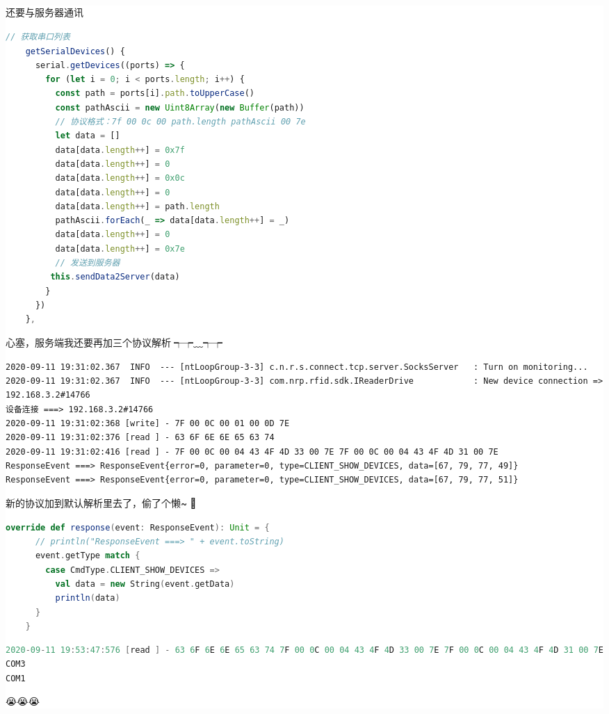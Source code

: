 还要与服务器通讯

```javascript
// 获取串口列表
    getSerialDevices() {
      serial.getDevices((ports) => {
        for (let i = 0; i < ports.length; i++) {
          const path = ports[i].path.toUpperCase()
          const pathAscii = new Uint8Array(new Buffer(path))
          // 协议格式：7f 00 0c 00 path.length pathAscii 00 7e
          let data = []
          data[data.length++] = 0x7f
          data[data.length++] = 0
          data[data.length++] = 0x0c
          data[data.length++] = 0
          data[data.length++] = path.length
          pathAscii.forEach(_ => data[data.length++] = _)
          data[data.length++] = 0
          data[data.length++] = 0x7e
          // 发送到服务器
         this.sendData2Server(data)
        }
      })
    },
```
心塞，服务端我还要再加三个协议解析 ┭┮﹏┭┮

```txt
2020-09-11 19:31:02.367  INFO  --- [ntLoopGroup-3-3] c.n.r.s.connect.tcp.server.SocksServer   : Turn on monitoring... 
2020-09-11 19:31:02.367  INFO  --- [ntLoopGroup-3-3] com.nrp.rfid.sdk.IReaderDrive            : New device connection => 192.168.3.2#14766 
设备连接 ===> 192.168.3.2#14766
2020-09-11 19:31:02:368 [write] - 7F 00 0C 00 01 00 0D 7E 
2020-09-11 19:31:02:376 [read ] - 63 6F 6E 6E 65 63 74 
2020-09-11 19:31:02:416 [read ] - 7F 00 0C 00 04 43 4F 4D 33 00 7E 7F 00 0C 00 04 43 4F 4D 31 00 7E 
ResponseEvent ===> ResponseEvent{error=0, parameter=0, type=CLIENT_SHOW_DEVICES, data=[67, 79, 77, 49]}
ResponseEvent ===> ResponseEvent{error=0, parameter=0, type=CLIENT_SHOW_DEVICES, data=[67, 79, 77, 51]}

```
新的协议加到默认解析里去了，偷了个懒~ 🤣

```scala
override def response(event: ResponseEvent): Unit = {
      // println("ResponseEvent ===> " + event.toString)
      event.getType match {
        case CmdType.CLIENT_SHOW_DEVICES =>
          val data = new String(event.getData)
          println(data)
      }
    }
```
```scala
2020-09-11 19:53:47:576 [read ] - 63 6F 6E 6E 65 63 74 7F 00 0C 00 04 43 4F 4D 33 00 7E 7F 00 0C 00 04 43 4F 4D 31 00 7E 
COM3
COM1
```
😭😭😭
